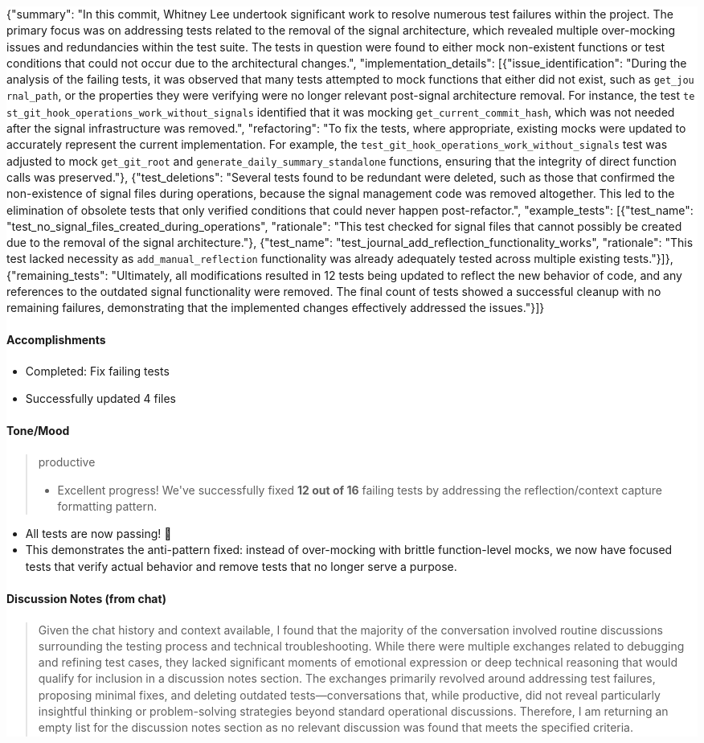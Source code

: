 {"summary": "In this commit, Whitney Lee undertook significant work to resolve numerous test failures within the project. The primary focus was on addressing tests related to the removal of the signal architecture, which revealed multiple over-mocking issues and redundancies within the test suite. The tests in question were found to either mock non-existent functions or test conditions that could not occur due to the architectural changes.", "implementation_details": [{"issue_identification": "During the analysis of the failing tests, it was observed that many tests attempted to mock functions that either did not exist, such as `get_journal_path`, or the properties they were verifying were no longer relevant post-signal architecture removal. For instance, the test `test_git_hook_operations_work_without_signals` identified that it was mocking `get_current_commit_hash`, which was not needed after the signal infrastructure was removed.", "refactoring": "To fix the tests, where appropriate, existing mocks were updated to accurately represent the current implementation. For example, the `test_git_hook_operations_work_without_signals` test was adjusted to mock `get_git_root` and `generate_daily_summary_standalone` functions, ensuring that the integrity of direct function calls was preserved."}, {"test_deletions": "Several tests found to be redundant were deleted, such as those that confirmed the non-existence of signal files during operations, because the signal management code was removed altogether. This led to the elimination of obsolete tests that only verified conditions that could never happen post-refactor.", "example_tests": [{"test_name": "test_no_signal_files_created_during_operations", "rationale": "This test checked for signal files that cannot possibly be created due to the removal of the signal architecture."}, {"test_name": "test_journal_add_reflection_functionality_works", "rationale": "This test lacked necessity as `add_manual_reflection` functionality was already adequately tested across multiple existing tests."}]}, {"remaining_tests": "Ultimately, all modifications resulted in 12 tests being updated to reflect the new behavior of code, and any references to the outdated signal functionality were removed. The final count of tests showed a successful cleanup with no remaining failures, demonstrating that the implemented changes effectively addressed the issues."}]}

#### Accomplishments

- Completed: Fix failing tests

- Successfully updated 4 files

#### Tone/Mood

> productive
> - Excellent progress! We've successfully fixed **12 out of 16** failing tests by addressing the reflection/context capture formatting pattern.
- All tests are now passing! 🎉
- This demonstrates the anti-pattern fixed: instead of over-mocking with brittle function-level mocks, we now have focused tests that verify actual behavior and remove tests that no longer serve a purpose.

#### Discussion Notes (from chat)

> Given the chat history and context available, I found that the majority of the conversation involved routine discussions surrounding the testing process and technical troubleshooting. While there were multiple exchanges related to debugging and refining test cases, they lacked significant moments of emotional expression or deep technical reasoning that would qualify for inclusion in a discussion notes section.
> The exchanges primarily revolved around addressing test failures, proposing minimal fixes, and deleting outdated tests—conversations that, while productive, did not reveal particularly insightful thinking or problem-solving strategies beyond standard operational discussions.
> Therefore, I am returning an empty list for the discussion notes section as no relevant discussion was found that meets the specified criteria.
